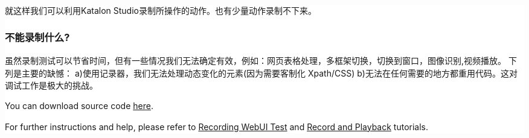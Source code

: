 就这样我们可以利用Katalon Studio录制所操作的动作。也有少量动作录制不下来。

### 不能录制什么?

虽然录制测试可以节省时间，但有一些情况我们无法确定有效，例如：网页表格处理，多框架切换，切换到窗口，图像识别,视频播放。 下列是主要的缺憾：
a)使用记录器，我们无法处理动态变化的元素(因为需要客制化 Xpath/CSS)
b)无法在任何需要的地方都重用代码。这对调试工作是极大的挑战。

You can download source code [here](https://github.com/katalon-studio/katalon-web-automation).

For further instructions and help, please refer to [Recording WebUI Test](/x/RwnR) and [Record and Playback](https://www.katalon.com/videos/tutorial-videos/create-test-case-record-playback/) tutorials.
